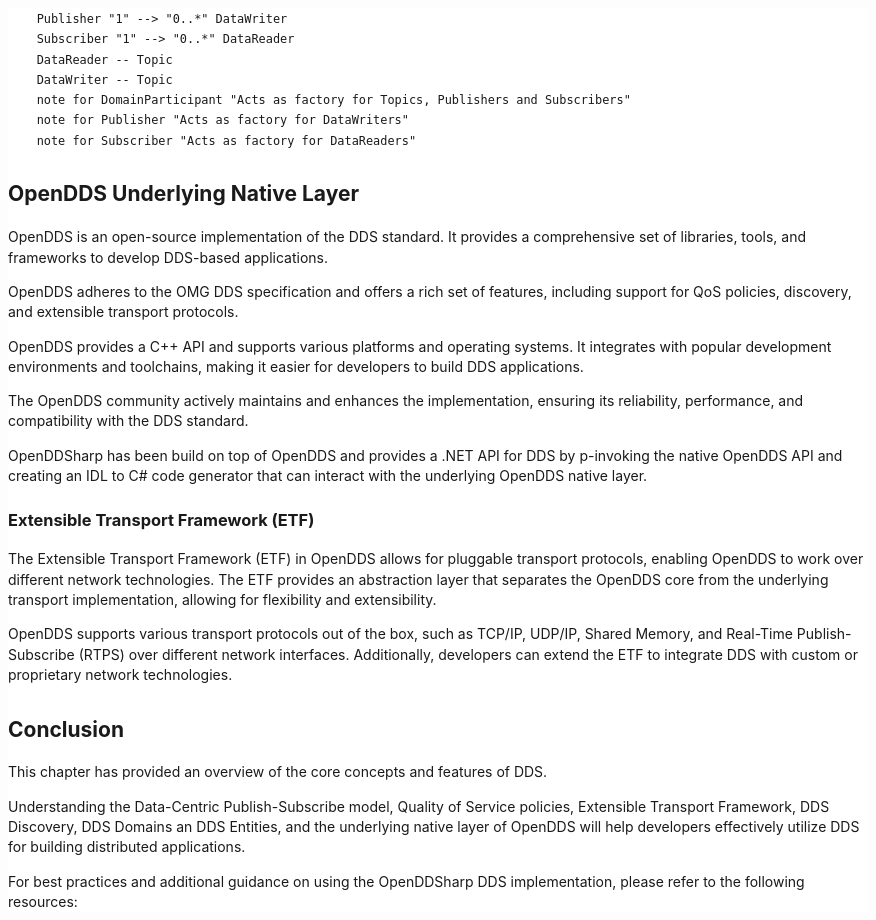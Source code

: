 ```mermaid
    Publisher "1" --> "0..*" DataWriter
    Subscriber "1" --> "0..*" DataReader
    DataReader -- Topic
    DataWriter -- Topic
    note for DomainParticipant "Acts as factory for Topics, Publishers and Subscribers"
    note for Publisher "Acts as factory for DataWriters"
    note for Subscriber "Acts as factory for DataReaders"
```

## OpenDDS Underlying Native Layer
OpenDDS is an open-source implementation of the DDS standard. It provides a comprehensive set of libraries, tools,
and frameworks to develop DDS-based applications.

OpenDDS adheres to the OMG DDS specification and offers a rich set of features, including support for QoS policies,
discovery, and extensible transport protocols.

OpenDDS provides a C++ API and supports various platforms and operating systems.
It integrates with popular development environments and toolchains, making it easier for developers
to build DDS applications.

The OpenDDS community actively maintains and enhances the implementation, ensuring its reliability, performance,
and compatibility with the DDS standard.

OpenDDSharp has been build on top of OpenDDS and provides a .NET API for DDS by p-invoking the native OpenDDS API and
creating an IDL to C# code generator that can interact with the underlying OpenDDS native layer.

### Extensible Transport Framework (ETF)
The Extensible Transport Framework (ETF) in OpenDDS allows for pluggable transport protocols, enabling OpenDDS to work over
different network technologies. The ETF provides an abstraction layer that separates the OpenDDS core from the underlying
transport implementation, allowing for flexibility and extensibility.

OpenDDS supports various transport protocols out of the box, such as TCP/IP, UDP/IP, Shared Memory,
and Real-Time Publish-Subscribe (RTPS) over different network interfaces.
Additionally, developers can extend the ETF to integrate DDS with custom or proprietary network technologies.

## Conclusion
This chapter has provided an overview of the core concepts and features of DDS.

Understanding the Data-Centric Publish-Subscribe model, Quality of Service policies, Extensible Transport Framework,
DDS Discovery, DDS Domains an DDS Entities, and the underlying native layer of OpenDDS will help developers effectively utilize
DDS for building distributed applications.

For best practices and additional guidance on using the OpenDDSharp DDS implementation, please refer to the
following resources:
